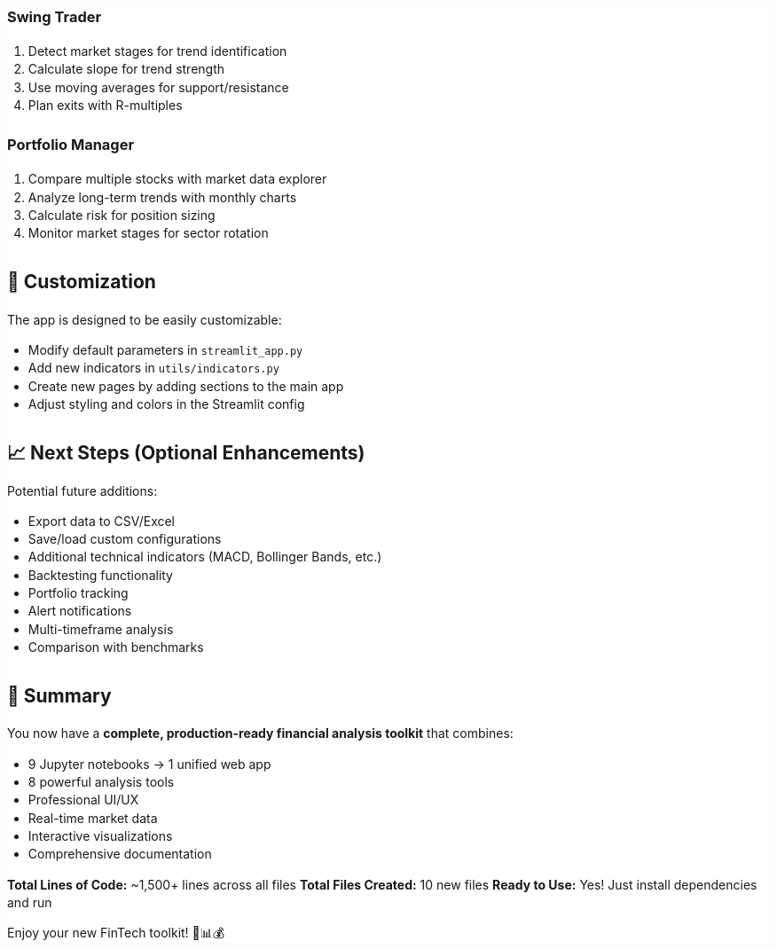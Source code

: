 ### Swing Trader
1. Detect market stages for trend identification
2. Calculate slope for trend strength
3. Use moving averages for support/resistance
4. Plan exits with R-multiples

### Portfolio Manager
1. Compare multiple stocks with market data explorer
2. Analyze long-term trends with monthly charts
3. Calculate risk for position sizing
4. Monitor market stages for sector rotation

## 🔧 Customization

The app is designed to be easily customizable:
- Modify default parameters in `streamlit_app.py`
- Add new indicators in `utils/indicators.py`
- Create new pages by adding sections to the main app
- Adjust styling and colors in the Streamlit config

## 📈 Next Steps (Optional Enhancements)

Potential future additions:
- Export data to CSV/Excel
- Save/load custom configurations
- Additional technical indicators (MACD, Bollinger Bands, etc.)
- Backtesting functionality
- Portfolio tracking
- Alert notifications
- Multi-timeframe analysis
- Comparison with benchmarks

## 🎉 Summary

You now have a **complete, production-ready financial analysis toolkit** that combines:
- 9 Jupyter notebooks → 1 unified web app
- 8 powerful analysis tools
- Professional UI/UX
- Real-time market data
- Interactive visualizations
- Comprehensive documentation

**Total Lines of Code:** ~1,500+ lines across all files
**Total Files Created:** 10 new files
**Ready to Use:** Yes! Just install dependencies and run

Enjoy your new FinTech toolkit! 🚀📊💰
